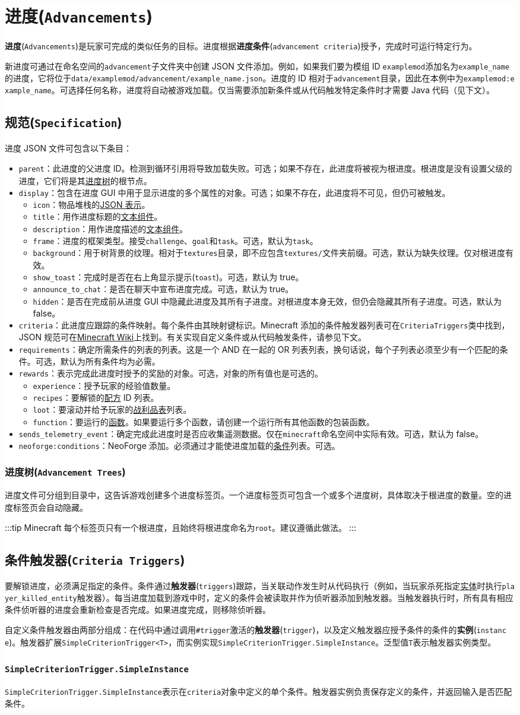 # 进度(`Advancements`)

**进度**(`Advancements`)是玩家可完成的类似任务的目标。进度根据**进度条件**(`advancement criteria`)授予，完成时可运行特定行为。

新进度可通过在命名空间的`advancement`子文件夹中创建 JSON 文件添加。例如，如果我们要为模组 ID `examplemod`添加名为`example_name`的进度，它将位于`data/examplemod/advancement/example_name.json`。进度的 ID 相对于`advancement`目录，因此在本例中为`examplemod:example_name`。可选择任何名称，进度将自动被游戏加载。仅当需要添加新条件或从代码触发特定条件时才需要 Java 代码（见下文）。

## 规范(`Specification`)

进度 JSON 文件可包含以下条目：

- `parent`：此进度的父进度 ID。检测到循环引用将导致加载失败。可选；如果不存在，此进度将被视为根进度。根进度是没有设置父级的进度，它们将是其[进度树][tree]的根节点。
- `display`：包含在进度 GUI 中用于显示进度的多个属性的对象。可选；如果不存在，此进度将不可见，但仍可被触发。
    - `icon`：物品堆栈的[JSON 表示][itemstackjson]。
    - `title`：用作进度标题的[文本组件][text]。
    - `description`：用作进度描述的[文本组件][text]。
    - `frame`：进度的框架类型。接受`challenge`、`goal`和`task`。可选，默认为`task`。
    - `background`：用于树背景的纹理。相对于`textures`目录，即不应包含`textures/`文件夹前缀。可选，默认为缺失纹理。仅对根进度有效。
    - `show_toast`：完成时是否在右上角显示提示(`toast`)。可选，默认为 true。
    - `announce_to_chat`：是否在聊天中宣布进度完成。可选，默认为 true。
    - `hidden`：是否在完成前从进度 GUI 中隐藏此进度及其所有子进度。对根进度本身无效，但仍会隐藏其所有子进度。可选，默认为 false。
- `criteria`：此进度应跟踪的条件映射。每个条件由其映射键标识。Minecraft 添加的条件触发器列表可在`CriteriaTriggers`类中找到，JSON 规范可在[Minecraft Wiki][triggers]上找到。有关实现自定义条件或从代码触发条件，请参见下文。
- `requirements`：确定所需条件的列表的列表。这是一个 AND 在一起的 OR 列表列表，换句话说，每个子列表必须至少有一个匹配的条件。可选，默认为所有条件均为必需。
- `rewards`：表示完成此进度时授予的奖励的对象。可选，对象的所有值也是可选的。
    - `experience`：授予玩家的经验值数量。
    - `recipes`：要解锁的[配方][recipe] ID 列表。
    - `loot`：要滚动并给予玩家的[战利品表][loottable]列表。
    - `function`：要运行的[函数][function]。如果要运行多个函数，请创建一个运行所有其他函数的包装函数。
- `sends_telemetry_event`：确定完成此进度时是否应收集遥测数据。仅在`minecraft`命名空间中实际有效。可选，默认为 false。
- `neoforge:conditions`：NeoForge 添加。必须通过才能使进度加载的[条件][conditions]列表。可选。

### 进度树(`Advancement Trees`)

进度文件可分组到目录中，这告诉游戏创建多个进度标签页。一个进度标签页可包含一个或多个进度树，具体取决于根进度的数量。空的进度标签页会自动隐藏。

:::tip
Minecraft 每个标签页只有一个根进度，且始终将根进度命名为`root`。建议遵循此做法。
:::

## 条件触发器(`Criteria Triggers`)

要解锁进度，必须满足指定的条件。条件通过**触发器**(`triggers`)跟踪，当关联动作发生时从代码执行（例如，当玩家杀死指定[实体][entity]时执行`player_killed_entity`触发器）。每当进度加载到游戏中时，定义的条件会被读取并作为侦听器添加到触发器。当触发器执行时，所有具有相应条件侦听器的进度会重新检查是否完成。如果进度完成，则移除侦听器。

自定义条件触发器由两部分组成：在代码中通过调用`#trigger`激活的**触发器**(`trigger`)，以及定义触发器应授予条件的条件的**实例**(`instance`)。触发器扩展`SimpleCriterionTrigger<T>`，而实例实现`SimpleCriterionTrigger.SimpleInstance`。泛型值`T`表示触发器实例类型。

### `SimpleCriterionTrigger.SimpleInstance`

`SimpleCriterionTrigger.SimpleInstance`表示在`criteria`对象中定义的单个条件。触发器实例负责保存定义的条件，并返回输入是否匹配条件。


[codec]: ../../datastorage/codecs.md
[conditions]: conditions.md
[datagen]: ../index.md#data-generation
[entity]: ../../entities/index.md
[function]: https://minecraft.wiki/w/Function_(Java_Edition)
[itemstackjson]: ../../items/index.md#json-representation
[loottable]: loottables/index.md
[recipe]: recipes/index.md
[registration]: ../../concepts/registries.md#methods-for-registering
[root]: #root-advancements
[text]: ../client/i18n.md#components
[tree]: #advancement-trees
[triggers]: https://minecraft.wiki/w/Advancement/JSON_format#List_of_triggers